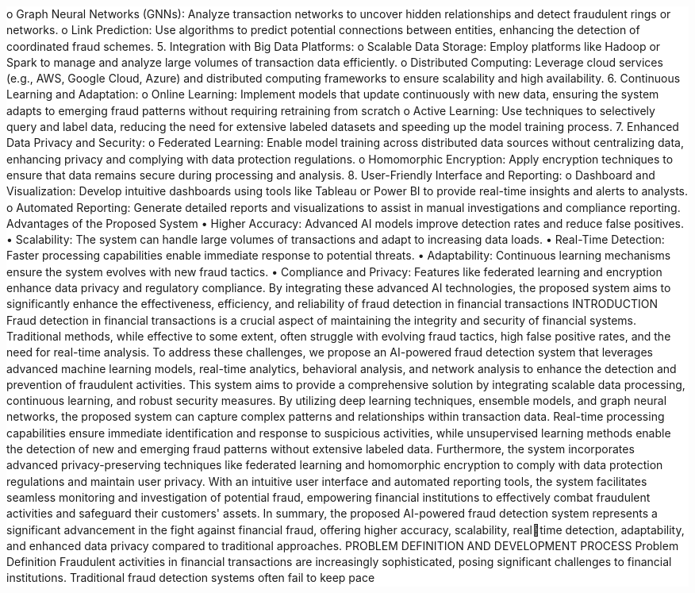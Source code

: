 o Graph Neural Networks (GNNs): Analyze transaction networks to uncover hidden 
relationships and detect fraudulent rings or networks.
o Link Prediction: Use algorithms to predict potential connections between entities, 
enhancing the detection of coordinated fraud schemes.
5. Integration with Big Data Platforms:
o Scalable Data Storage: Employ platforms like Hadoop or Spark to manage and analyze 
large volumes of transaction data efficiently.
o Distributed Computing: Leverage cloud services (e.g., AWS, Google Cloud, Azure) 
and distributed computing frameworks to ensure scalability and high availability.
6. Continuous Learning and Adaptation:
o Online Learning: Implement models that update continuously with new data, ensuring 
the system adapts to emerging fraud patterns without requiring retraining from scratch
o Active Learning: Use techniques to selectively query and label data, reducing the need 
for extensive labeled datasets and speeding up the model training process.
7. Enhanced Data Privacy and Security:
o Federated Learning: Enable model training across distributed data sources without 
centralizing data, enhancing privacy and complying with data protection regulations.
o Homomorphic Encryption: Apply encryption techniques to ensure that data remains 
secure during processing and analysis.
8. User-Friendly Interface and Reporting:
o Dashboard and Visualization: Develop intuitive dashboards using tools like Tableau 
or Power BI to provide real-time insights and alerts to analysts.
o Automated Reporting: Generate detailed reports and visualizations to assist in manual 
investigations and compliance reporting.
Advantages of the Proposed System
• Higher Accuracy: Advanced AI models improve detection rates and reduce false positives.
• Scalability: The system can handle large volumes of transactions and adapt to increasing data 
loads.
• Real-Time Detection: Faster processing capabilities enable immediate response to potential 
threats.
• Adaptability: Continuous learning mechanisms ensure the system evolves with new fraud 
tactics.
• Compliance and Privacy: Features like federated learning and encryption enhance data 
privacy and regulatory compliance.
By integrating these advanced AI technologies, the proposed system aims to significantly 
enhance the effectiveness, efficiency, and reliability of fraud detection in financial 
transactions
INTRODUCTION
Fraud detection in financial transactions is a crucial aspect of maintaining the integrity 
and security of financial systems. Traditional methods, while effective to some extent, often 
struggle with evolving fraud tactics, high false positive rates, and the need for real-time 
analysis. To address these challenges, we propose an AI-powered fraud detection system that 
leverages advanced machine learning models, real-time analytics, behavioral analysis, and 
network analysis to enhance the detection and prevention of fraudulent activities.
This system aims to provide a comprehensive solution by integrating scalable data 
processing, continuous learning, and robust security measures. By utilizing deep learning 
techniques, ensemble models, and graph neural networks, the proposed system can capture 
complex patterns and relationships within transaction data. Real-time processing capabilities 
ensure immediate identification and response to suspicious activities, while unsupervised 
learning methods enable the detection of new and emerging fraud patterns without extensive 
labeled data.
Furthermore, the system incorporates advanced privacy-preserving techniques like 
federated learning and homomorphic encryption to comply with data protection regulations 
and maintain user privacy. With an intuitive user interface and automated reporting tools, the 
system facilitates seamless monitoring and investigation of potential fraud, empowering 
financial institutions to effectively combat fraudulent activities and safeguard their customers' 
assets.
In summary, the proposed AI-powered fraud detection system represents a significant 
advancement in the fight against financial fraud, offering higher accuracy, scalability, realtime detection, adaptability, and enhanced data privacy compared to traditional approaches.
PROBLEM DEFINITION AND DEVELOPMENT PROCESS
Problem Definition
Fraudulent activities in financial transactions are increasingly sophisticated, posing significant 
challenges to financial institutions. Traditional fraud detection systems often fail to keep pace 